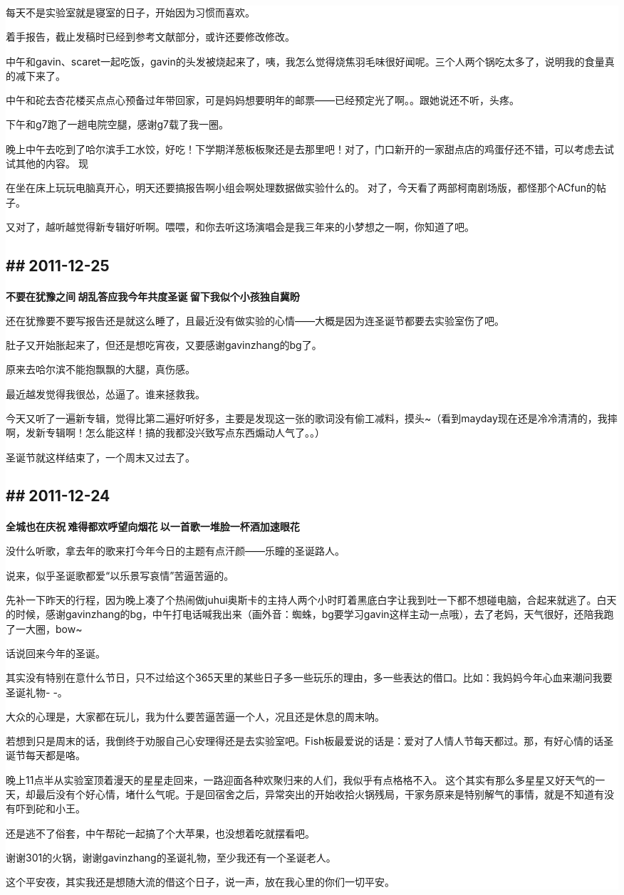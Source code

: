 每天不是实验室就是寝室的日子，开始因为习惯而喜欢。  

着手报告，截止发稿时已经到参考文献部分，或许还要修改修改。

中午和gavin、scaret一起吃饭，gavin的头发被烧起来了，咦，我怎么觉得烧焦羽毛味很好闻呢。三个人两个锅吃太多了，说明我的食量真的减下来了。  

中午和砣去杏花楼买点点心预备过年带回家，可是妈妈想要明年的邮票——已经预定光了啊。。跟她说还不听，头疼。 

下午和g7跑了一趟电院空腿，感谢g7载了我一圈。 

晚上中午去吃到了哈尔滨手工水饺，好吃！下学期洋葱板板聚还是去那里吧！对了，门口新开的一家甜点店的鸡蛋仔还不错，可以考虑去试试其他的内容。  现

在坐在床上玩玩电脑真开心，明天还要搞报告啊小组会啊处理数据做实验什么的。 对了，今天看了两部柯南剧场版，都怪那个ACfun的帖子。 

又对了，越听越觉得新专辑好听啊。喂喂，和你去听这场演唱会是我三年来的小梦想之一啊，你知道了吧。 



## ## 2011-12-25

**不要在犹豫之间 胡乱答应我今年共度圣诞 留下我似个小孩独自冀盼**

还在犹豫要不要写报告还是就这么睡了，且最近没有做实验的心情——大概是因为连圣诞节都要去实验室伤了吧。

肚子又开始胀起来了，但还是想吃宵夜，又要感谢gavinzhang的bg了。

原来去哈尔滨不能抱飘飘的大腿，真伤感。

最近越发觉得我很怂，怂逼了。谁来拯救我。

今天又听了一遍新专辑，觉得比第二遍好听好多，主要是发现这一张的歌词没有偷工减料，摸头~（看到mayday现在还是冷冷清清的，我摔啊，发新专辑啊！怎么能这样！搞的我都没兴致写点东西煽动人气了。。）

圣诞节就这样结束了，一个周末又过去了。



## ## 2011-12-24

**全城也在庆祝 难得都欢呼望向烟花 以一首歌一堆脸一杯酒加速眼花** 

没什么听歌，拿去年的歌来打今年今日的主题有点汗颜——乐瞳的圣诞路人。

说来，似乎圣诞歌都爱“以乐景写哀情”苦逼苦逼的。

先补一下昨天的行程，因为晚上凑了个热闹做juhui奥斯卡的主持人两个小时盯着黑底白字让我到吐一下都不想碰电脑，合起来就逃了。白天的时候，感谢gavinzhang的bg，中午打电话喊我出来（画外音：蜘蛛，bg要学习gavin这样主动一点哦），去了老妈，天气很好，还陪我跑了一大圈，bow~

话说回来今年的圣诞。

其实没有特别在意什么节日，只不过给这个365天里的某些日子多一些玩乐的理由，多一些表达的借口。比如：我妈妈今年心血来潮问我要圣诞礼物- -。

大众的心理是，大家都在玩儿，我为什么要苦逼苦逼一个人，况且还是休息的周末呐。

若想到只是周末的话，我倒终于劝服自己心安理得还是去实验室吧。Fish板最爱说的话是：爱对了人情人节每天都过。那，有好心情的话圣诞节每天都是咯。

晚上11点半从实验室顶着漫天的星星走回来，一路迎面各种欢聚归来的人们，我似乎有点格格不入。
这个其实有那么多星星又好天气的一天，却最后没有个好心情，堵什么气呢。于是回宿舍之后，异常突出的开始收拾火锅残局，干家务原来是特别解气的事情，就是不知道有没有吓到砣和小王。

还是逃不了俗套，中午帮砣一起搞了个大苹果，也没想着吃就摆看吧。

谢谢301的火锅，谢谢gavinzhang的圣诞礼物，至少我还有一个圣诞老人。﻿

这个平安夜，其实我还是想随大流的借这个日子，说一声，放在我心里的你们一切平安。
